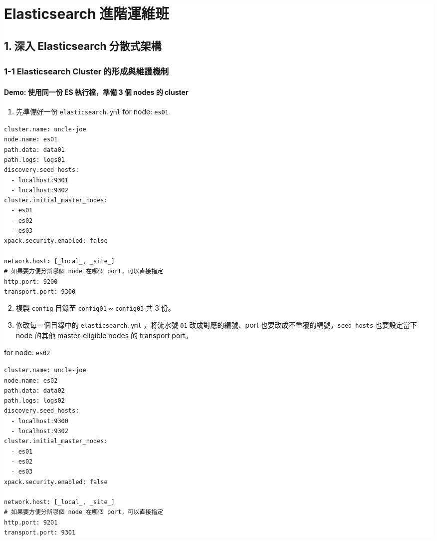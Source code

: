 # Elasticsearch 進階運維班

## 1. 深入 Elasticsearch 分散式架構

### 1-1 Elasticsearch Cluster 的形成與維護機制

#### Demo: 使用同一份 ES 執行檔，準備 3 個 nodes 的 cluster

1. 先準備好一份 `elasticsearch.yml` for node: `es01`

```
cluster.name: uncle-joe
node.name: es01
path.data: data01
path.logs: logs01
discovery.seed_hosts:
  - localhost:9301
  - localhost:9302
cluster.initial_master_nodes: 
  - es01
  - es02
  - es03
xpack.security.enabled: false

network.host: [_local_, _site_]
# 如果要方便分辨哪個 node 在哪個 port，可以直接指定
http.port: 9200
transport.port: 9300
```

2. 複製 `config` 目錄至 `config01` ~ `config03` 共 3 份。

3. 修改每一個目錄中的 `elasticsearch.yml` ，將流水號 `01` 改成對應的編號、port 也要改成不重覆的編號，`seed_hosts` 也要設定當下 node 的其他 master-eligible nodes 的 transport port。

for node: `es02`

```
cluster.name: uncle-joe
node.name: es02
path.data: data02
path.logs: logs02
discovery.seed_hosts:
  - localhost:9300
  - localhost:9302
cluster.initial_master_nodes: 
  - es01
  - es02
  - es03
xpack.security.enabled: false

network.host: [_local_, _site_]
# 如果要方便分辨哪個 node 在哪個 port，可以直接指定
http.port: 9201
transport.port: 9301
```

